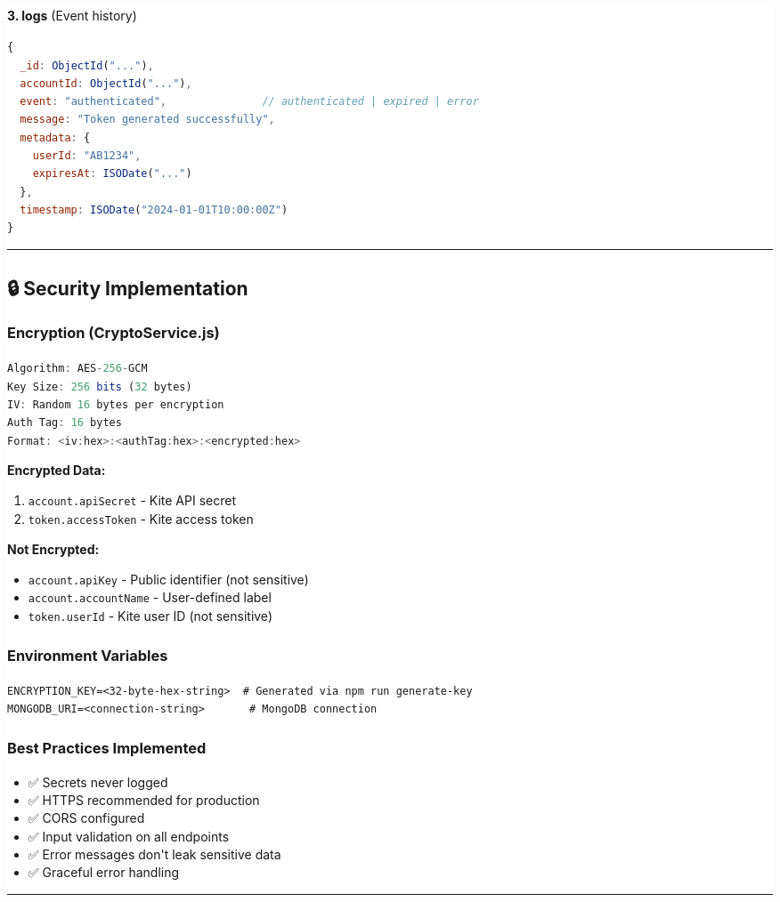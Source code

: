 **3. logs** (Event history)
```javascript
{
  _id: ObjectId("..."),
  accountId: ObjectId("..."),
  event: "authenticated",               // authenticated | expired | error
  message: "Token generated successfully",
  metadata: {
    userId: "AB1234",
    expiresAt: ISODate("...")
  },
  timestamp: ISODate("2024-01-01T10:00:00Z")
}
```

---

## 🔒 Security Implementation

### Encryption (CryptoService.js)
```javascript
Algorithm: AES-256-GCM
Key Size: 256 bits (32 bytes)
IV: Random 16 bytes per encryption
Auth Tag: 16 bytes
Format: <iv:hex>:<authTag:hex>:<encrypted:hex>
```

**Encrypted Data:**
1. `account.apiSecret` - Kite API secret
2. `token.accessToken` - Kite access token

**Not Encrypted:**
- `account.apiKey` - Public identifier (not sensitive)
- `account.accountName` - User-defined label
- `token.userId` - Kite user ID (not sensitive)

### Environment Variables
```env
ENCRYPTION_KEY=<32-byte-hex-string>  # Generated via npm run generate-key
MONGODB_URI=<connection-string>       # MongoDB connection
```

### Best Practices Implemented
- ✅ Secrets never logged
- ✅ HTTPS recommended for production
- ✅ CORS configured
- ✅ Input validation on all endpoints
- ✅ Error messages don't leak sensitive data
- ✅ Graceful error handling

---
